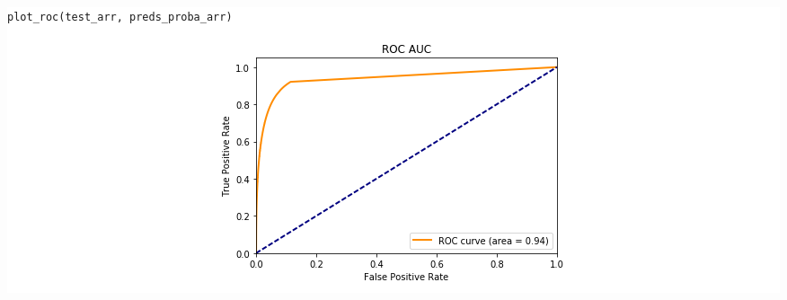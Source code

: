 
```python
plot_roc(test_arr, preds_proba_arr)
```


<html>
<center><img src='output_32_0.png' </img></center>
</html>

